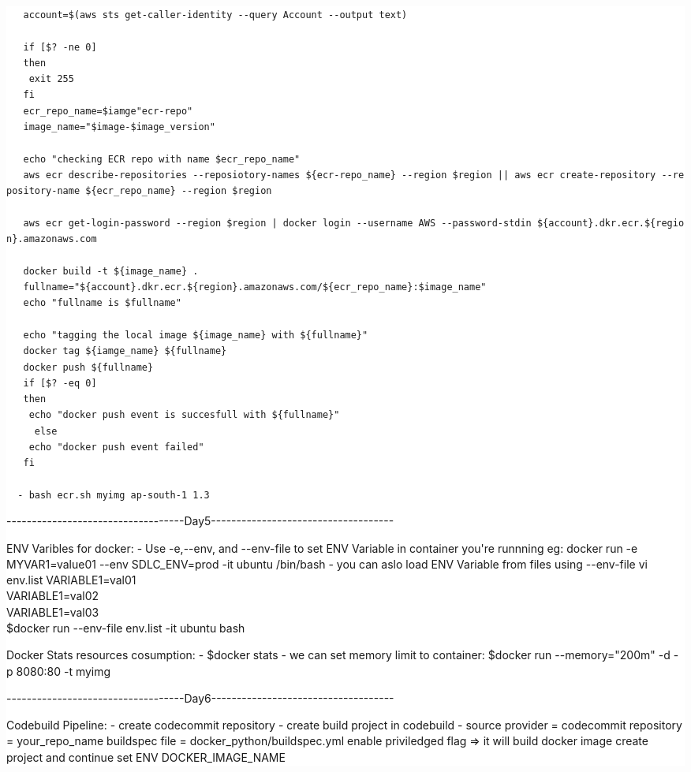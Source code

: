	   account=$(aws sts get-caller-identity --query Account --output text)

	   if [$? -ne 0]
	   then
		exit 255
	   fi 
	   ecr_repo_name=$iamge"ecr-repo"
	   image_name="$image-$image_version"
	   
	   echo "checking ECR repo with name $ecr_repo_name"
	   aws ecr describe-repositories --reposiotory-names ${ecr-repo_name} --region $region || aws ecr create-repository --repository-name ${ecr_repo_name} --region $region

	   aws ecr get-login-password --region $region | docker login --username AWS --password-stdin ${account}.dkr.ecr.${region}.amazonaws.com

	   docker build -t ${image_name} .
	   fullname="${account}.dkr.ecr.${region}.amazonaws.com/${ecr_repo_name}:$image_name"
	   echo "fullname is $fullname"

	   echo "tagging the local image ${image_name} with ${fullname}"
	   docker tag ${iamge_name} ${fullname}
	   docker push ${fullname}
	   if [$? -eq 0]
	   then
		echo "docker push event is succesfull with ${fullname}"
         else
		echo "docker push event failed"
	   fi

	  - bash ecr.sh myimg ap-south-1 1.3

-----------------------------------Day5------------------------------------

ENV Varibles for docker:
	- Use -e,--env, and --env-file to set ENV Variable in container you're runnning
	  eg: docker run -e MYVAR1=value01 --env SDLC_ENV=prod -it ubuntu /bin/bash
	- you can aslo load ENV Variable from files using --env-file
        vi env.list
	  VARIABLE1=val01	  
	  VARIABLE1=val02	  
	  VARIABLE1=val03	
	  $docker run --env-file env.list -it ubuntu bash

Docker Stats resources cosumption:
	- $docker stats
	- we can set memory limit to container:
	  $docker run --memory="200m" -d -p 8080:80 -t myimg
	

-----------------------------------Day6------------------------------------

Codebuild Pipeline:
	- create codecommit repository
	- create build project in codebuild
		- source provider = codecommit
		  repository      = your_repo_name
		  buildspec file  = docker_python/buildspec.yml
		  enable priviledged flag => it will build docker image
		  create project and continue
	        set ENV DOCKER_IMAGE_NAME
	